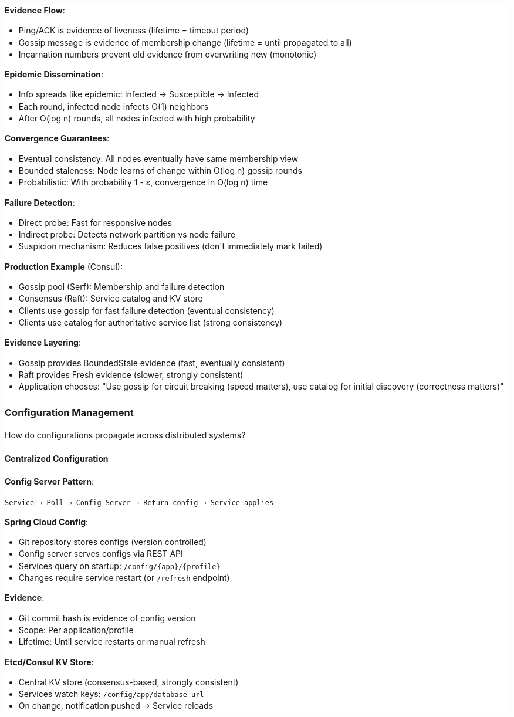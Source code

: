 **Evidence Flow**:
- Ping/ACK is evidence of liveness (lifetime = timeout period)
- Gossip message is evidence of membership change (lifetime = until propagated to all)
- Incarnation numbers prevent old evidence from overwriting new (monotonic)

**Epidemic Dissemination**:
- Info spreads like epidemic: Infected → Susceptible → Infected
- Each round, infected node infects O(1) neighbors
- After O(log n) rounds, all nodes infected with high probability

**Convergence Guarantees**:
- Eventual consistency: All nodes eventually have same membership view
- Bounded staleness: Node learns of change within O(log n) gossip rounds
- Probabilistic: With probability 1 - ε, convergence in O(log n) time

**Failure Detection**:
- Direct probe: Fast for responsive nodes
- Indirect probe: Detects network partition vs node failure
- Suspicion mechanism: Reduces false positives (don't immediately mark failed)

**Production Example** (Consul):
- Gossip pool (Serf): Membership and failure detection
- Consensus (Raft): Service catalog and KV store
- Clients use gossip for fast failure detection (eventual consistency)
- Clients use catalog for authoritative service list (strong consistency)

**Evidence Layering**:
- Gossip provides BoundedStale evidence (fast, eventually consistent)
- Raft provides Fresh evidence (slower, strongly consistent)
- Application chooses: "Use gossip for circuit breaking (speed matters), use catalog for initial discovery (correctness matters)"

### Configuration Management

How do configurations propagate across distributed systems?

#### Centralized Configuration

**Config Server Pattern**:
```
Service → Poll → Config Server → Return config → Service applies
```

**Spring Cloud Config**:
- Git repository stores configs (version controlled)
- Config server serves configs via REST API
- Services query on startup: `/config/{app}/{profile}`
- Changes require service restart (or `/refresh` endpoint)

**Evidence**:
- Git commit hash is evidence of config version
- Scope: Per application/profile
- Lifetime: Until service restarts or manual refresh

**Etcd/Consul KV Store**:
- Central KV store (consensus-based, strongly consistent)
- Services watch keys: `/config/app/database-url`
- On change, notification pushed → Service reloads
